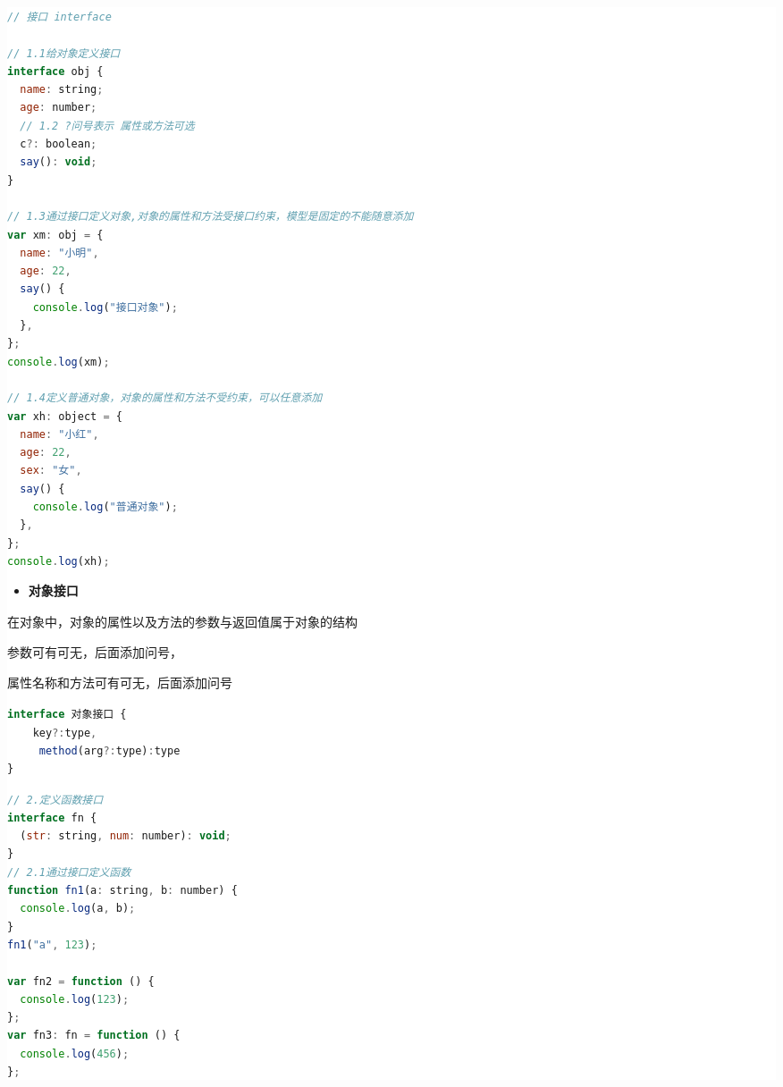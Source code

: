 ```js
// 接口 interface

// 1.1给对象定义接口
interface obj {
  name: string;
  age: number;
  // 1.2 ?问号表示 属性或方法可选
  c?: boolean;
  say(): void;
}

// 1.3通过接口定义对象,对象的属性和方法受接口约束，模型是固定的不能随意添加
var xm: obj = {
  name: "小明",
  age: 22,
  say() {
    console.log("接口对象");
  },
};
console.log(xm);

// 1.4定义普通对象，对象的属性和方法不受约束，可以任意添加
var xh: object = {
  name: "小红",
  age: 22,
  sex: "女",
  say() {
    console.log("普通对象");
  },
};
console.log(xh);
```



- **对象接口**

在对象中，对象的属性以及方法的参数与返回值属于对象的结构

参数可有可无，后面添加问号，

属性名称和方法可有可无，后面添加问号

```js
interface 对象接口 {
 	key?:type,
	 method(arg?:type):type
}
```

```js
// 2.定义函数接口
interface fn {
  (str: string, num: number): void;
}
// 2.1通过接口定义函数
function fn1(a: string, b: number) {
  console.log(a, b);
}
fn1("a", 123);

var fn2 = function () {
  console.log(123);
};
var fn3: fn = function () {
  console.log(456);
};
```